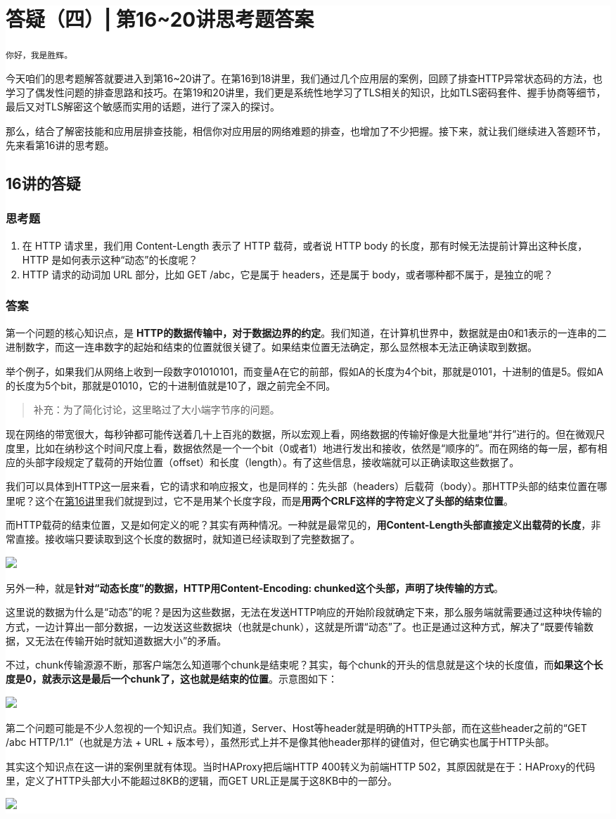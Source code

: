 # 答疑（四）| 第16~20讲思考题答案

    你好，我是胜辉。

今天咱们的思考题解答就要进入到第16~20讲了。在第16到18讲里，我们通过几个应用层的案例，回顾了排查HTTP异常状态码的方法，也学习了偶发性问题的排查思路和技巧。在第19和20讲里，我们更是系统性地学习了TLS相关的知识，比如TLS密码套件、握手协商等细节，最后又对TLS解密这个敏感而实用的话题，进行了深入的探讨。

那么，结合了解密技能和应用层排查技能，相信你对应用层的网络难题的排查，也增加了不少把握。接下来，就让我们继续进入答题环节，先来看第16讲的思考题。

## 16讲的答疑

### 思考题

1.  在 HTTP 请求里，我们用 Content-Length 表示了 HTTP 载荷，或者说 HTTP body 的长度，那有时候无法提前计算出这种长度，HTTP 是如何表示这种“动态”的长度呢？
2.  HTTP 请求的动词加 URL 部分，比如 GET /abc，它是属于 headers，还是属于 body，或者哪种都不属于，是独立的呢？

### 答案

第一个问题的核心知识点，是 **HTTP的数据传输中，对于数据边界的约定**。我们知道，在计算机世界中，数据就是由0和1表示的一连串的二进制数字，而这一连串数字的起始和结束的位置就很关键了。如果结束位置无法确定，那么显然根本无法正确读取到数据。

举个例子，如果我们从网络上收到一段数字01010101，而变量A在它的前部，假如A的长度为4个bit，那就是0101，十进制的值是5。假如A的长度为5个bit，那就是01010，它的十进制值就是10了，跟之前完全不同。

> 补充：为了简化讨论，这里略过了大小端字节序的问题。

现在网络的带宽很大，每秒钟都可能传送着几十上百兆的数据，所以宏观上看，网络数据的传输好像是大批量地“并行”进行的。但在微观尺度里，比如在纳秒这个时间尺度上看，数据依然是一个一个bit（0或者1）地进行发出和接收，依然是“顺序的”。而在网络的每一层，都有相应的头部字段规定了载荷的开始位置（offset）和长度（length）。有了这些信息，接收端就可以正确读取这些数据了。

我们可以具体到HTTP这一层来看，它的请求和响应报文，也是同样的：先头部（headers）后载荷（body）。那HTTP头部的结束位置在哪里呢？这个在[第16讲](https://time.geekbang.org/column/article/489700)里我们就提到过，它不是用某个长度字段，而是**用两个CRLF这样的字符定义了头部的结束位置**。

而HTTP载荷的结束位置，又是如何定义的呢？其实有两种情况。一种就是最常见的，**用Content-Length头部直接定义出载荷的长度**，非常直接。接收端只要读取到这个长度的数据时，就知道已经读取到了完整数据了。

![](https://static001.geekbang.org/resource/image/9f/38/9fe4b5ffdb3b9af4bca4b3321da8a738.jpg?wh=2000x921)

另外一种，就是**针对“动态长度”的数据，HTTP用Content-Encoding: chunked这个头部，声明了块传输的方式**。

这里说的数据为什么是“动态”的呢？是因为这些数据，无法在发送HTTP响应的开始阶段就确定下来，那么服务端就需要通过这种块传输的方式，一边计算出一部分数据，一边发送这些数据块（也就是chunk），这就是所谓“动态”了。也正是通过这种方式，解决了“既要传输数据，又无法在传输开始时就知道数据大小”的矛盾。

不过，chunk传输源源不断，那客户端怎么知道哪个chunk是结束呢？其实，每个chunk的开头的信息就是这个块的长度值，而**如果这个长度是0，就表示这是最后一个chunk了，这也就是结束的位置**。示意图如下：

![](https://static001.geekbang.org/resource/image/3b/ab/3b341e721d56064e37e0yy4a971611ab.jpg?wh=2000x1125)

第二个问题可能是不少人忽视的一个知识点。我们知道，Server、Host等header就是明确的HTTP头部，而在这些header之前的“GET /abc HTTP/1.1”（也就是方法 + URL + 版本号），虽然形式上并不是像其他header那样的键值对，但它确实也属于HTTP头部。

其实这个知识点在这一讲的案例里就有体现。当时HAProxy把后端HTTP 400转义为前端HTTP 502，其原因就是在于：HAProxy的代码里，定义了HTTP头部大小不能超过8KB的逻辑，而GET URL正是属于这8KB中的一部分。

![](https://static001.geekbang.org/resource/image/18/3c/1805be4b73d5dyy310cd8b2b4a377f3c.jpg?wh=2000x701)
